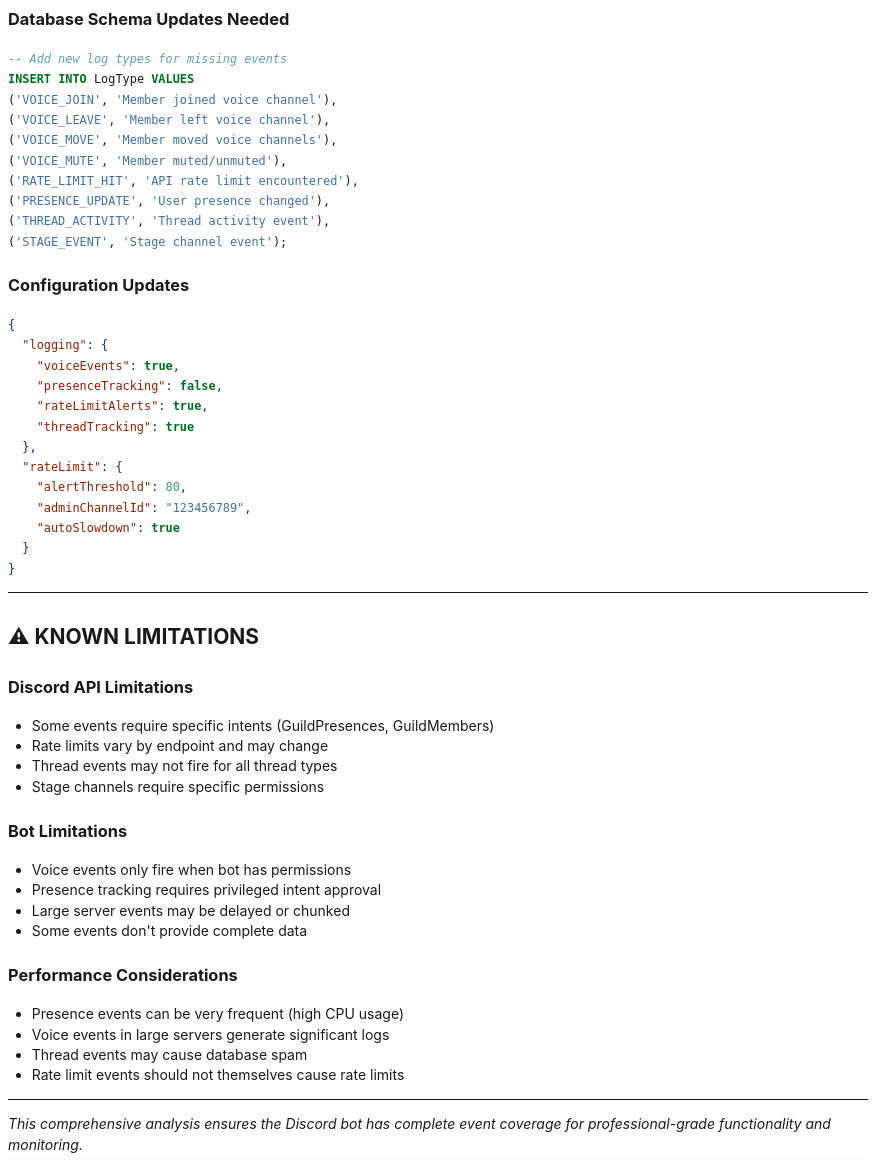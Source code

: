 ### **Database Schema Updates Needed**
```sql
-- Add new log types for missing events
INSERT INTO LogType VALUES 
('VOICE_JOIN', 'Member joined voice channel'),
('VOICE_LEAVE', 'Member left voice channel'),
('VOICE_MOVE', 'Member moved voice channels'),
('VOICE_MUTE', 'Member muted/unmuted'),
('RATE_LIMIT_HIT', 'API rate limit encountered'),
('PRESENCE_UPDATE', 'User presence changed'),
('THREAD_ACTIVITY', 'Thread activity event'),
('STAGE_EVENT', 'Stage channel event');
```

### **Configuration Updates**
```json
{
  "logging": {
    "voiceEvents": true,
    "presenceTracking": false,
    "rateLimitAlerts": true,
    "threadTracking": true
  },
  "rateLimit": {
    "alertThreshold": 80,
    "adminChannelId": "123456789",
    "autoSlowdown": true
  }
}
```

---

## **⚠️ KNOWN LIMITATIONS**

### **Discord API Limitations**
- Some events require specific intents (GuildPresences, GuildMembers)
- Rate limits vary by endpoint and may change
- Thread events may not fire for all thread types
- Stage channels require specific permissions

### **Bot Limitations**
- Voice events only fire when bot has permissions
- Presence tracking requires privileged intent approval
- Large server events may be delayed or chunked
- Some events don't provide complete data

### **Performance Considerations**
- Presence events can be very frequent (high CPU usage)
- Voice events in large servers generate significant logs
- Thread events may cause database spam
- Rate limit events should not themselves cause rate limits

---

*This comprehensive analysis ensures the Discord bot has complete event coverage for professional-grade functionality and monitoring.* 